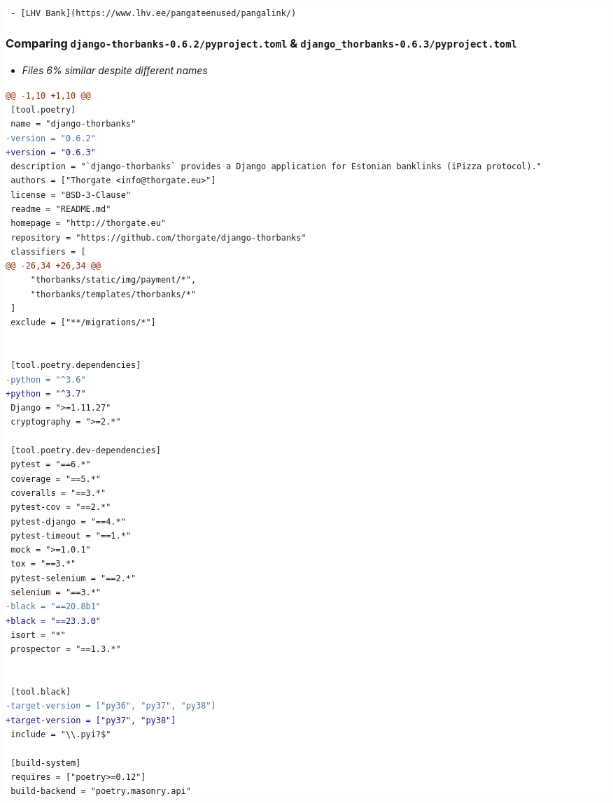 ```diff
 - [LHV Bank](https://www.lhv.ee/pangateenused/pangalink/)
```

### Comparing `django-thorbanks-0.6.2/pyproject.toml` & `django_thorbanks-0.6.3/pyproject.toml`

 * *Files 6% similar despite different names*

```diff
@@ -1,10 +1,10 @@
 [tool.poetry]
 name = "django-thorbanks"
-version = "0.6.2"
+version = "0.6.3"
 description = "`django-thorbanks` provides a Django application for Estonian banklinks (iPizza protocol)."
 authors = ["Thorgate <info@thorgate.eu>"]
 license = "BSD-3-Clause"
 readme = "README.md"
 homepage = "http://thorgate.eu"
 repository = "https://github.com/thorgate/django-thorbanks"
 classifiers = [
@@ -26,34 +26,34 @@
     "thorbanks/static/img/payment/*",
     "thorbanks/templates/thorbanks/*"
 ]
 exclude = ["**/migrations/*"]
 
 
 [tool.poetry.dependencies]
-python = "^3.6"
+python = "^3.7"
 Django = ">=1.11.27"
 cryptography = ">=2.*"
 
 [tool.poetry.dev-dependencies]
 pytest = "==6.*"
 coverage = "==5.*"
 coveralls = "==3.*"
 pytest-cov = "==2.*"
 pytest-django = "==4.*"
 pytest-timeout = "==1.*"
 mock = ">=1.0.1"
 tox = "==3.*"
 pytest-selenium = "==2.*"
 selenium = "==3.*"
-black = "==20.8b1"
+black = "==23.3.0"
 isort = "*"
 prospector = "==1.3.*"
 
 
 [tool.black]
-target-version = ["py36", "py37", "py38"]
+target-version = ["py37", "py38"]
 include = "\\.pyi?$"
 
 [build-system]
 requires = ["poetry>=0.12"]
 build-backend = "poetry.masonry.api"
```
